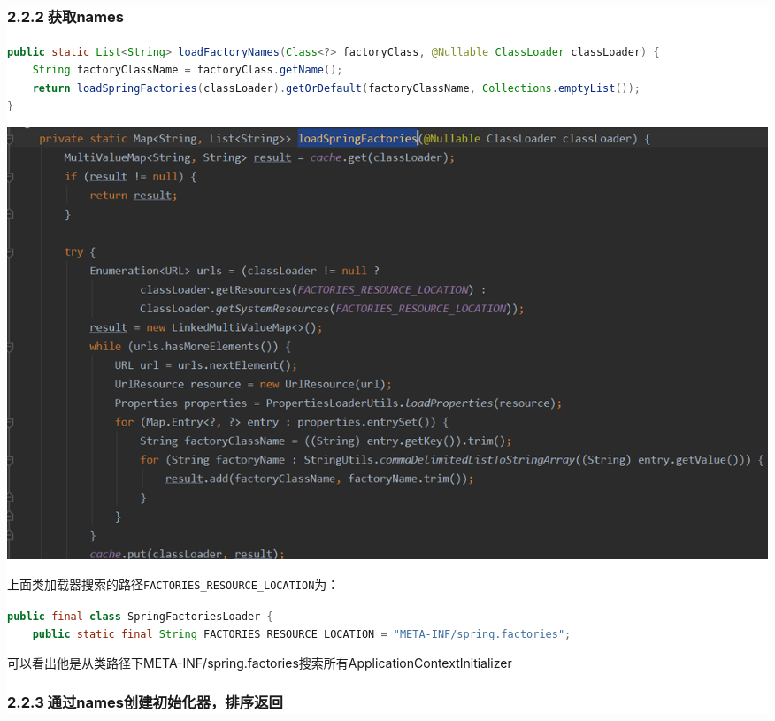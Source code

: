 ### 2.2.2 获取names

```java
public static List<String> loadFactoryNames(Class<?> factoryClass, @Nullable ClassLoader classLoader) {
    String factoryClassName = factoryClass.getName();
    return loadSpringFactories(classLoader).getOrDefault(factoryClassName, Collections.emptyList());
}
```

![image-20200729164241607](https://raw.githubusercontent.com/zicair/MyBlog/master/picbed/SpringBoot启动原理(创建)/image-20200729164241607.png)

上面类加载器搜索的路径`FACTORIES_RESOURCE_LOCATION`为：

```java
public final class SpringFactoriesLoader {
	public static final String FACTORIES_RESOURCE_LOCATION = "META-INF/spring.factories";
```

可以看出他是从类路径下META-INF/spring.factories搜索所有ApplicationContextInitializer

### 2.2.3 通过names创建初始化器，排序返回
